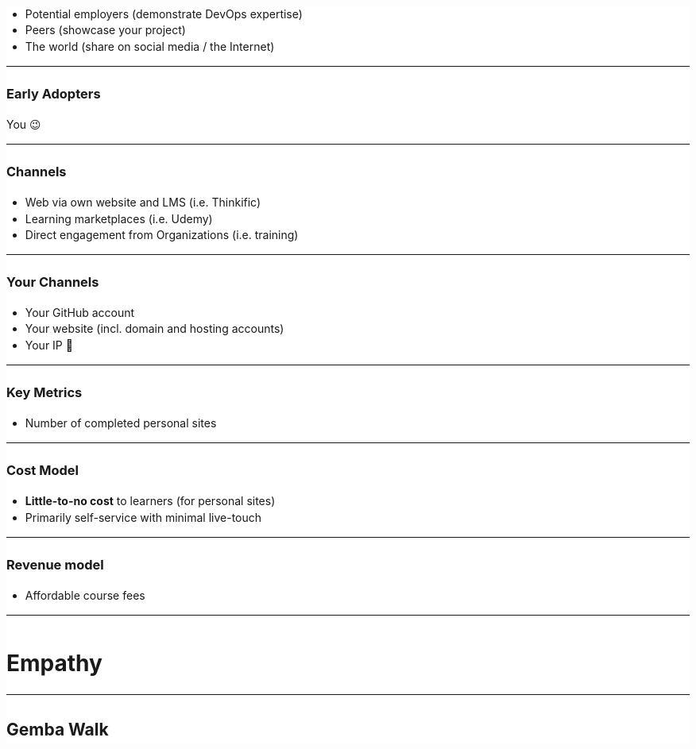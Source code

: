 * Potential employers (demonstrate DevOps expertise)
* Peers (showcase your project)
* The world (share on social media / the Internet)

------

### Early Adopters

You 😉

------

### Channels

* Web via own website and LMS (i.e. Thinkific)
* Learning marketplaces (i.e. Udemy)
* Direct engagement from Organizations (i.e. training)

------

### Your Channels

* Your GitHub account
* Your website (incl. domain and hosting accounts)
* Your IP 🤩

------

### Key Metrics

* Number of completed personal sites

------

### Cost Model

* **Little-to-no cost** to learners (for personal sites)
* Primarily self-service with minimal live-touch

------

### Revenue model

* Affordable course fees

---

# Empathy

------



## Gemba Walk
